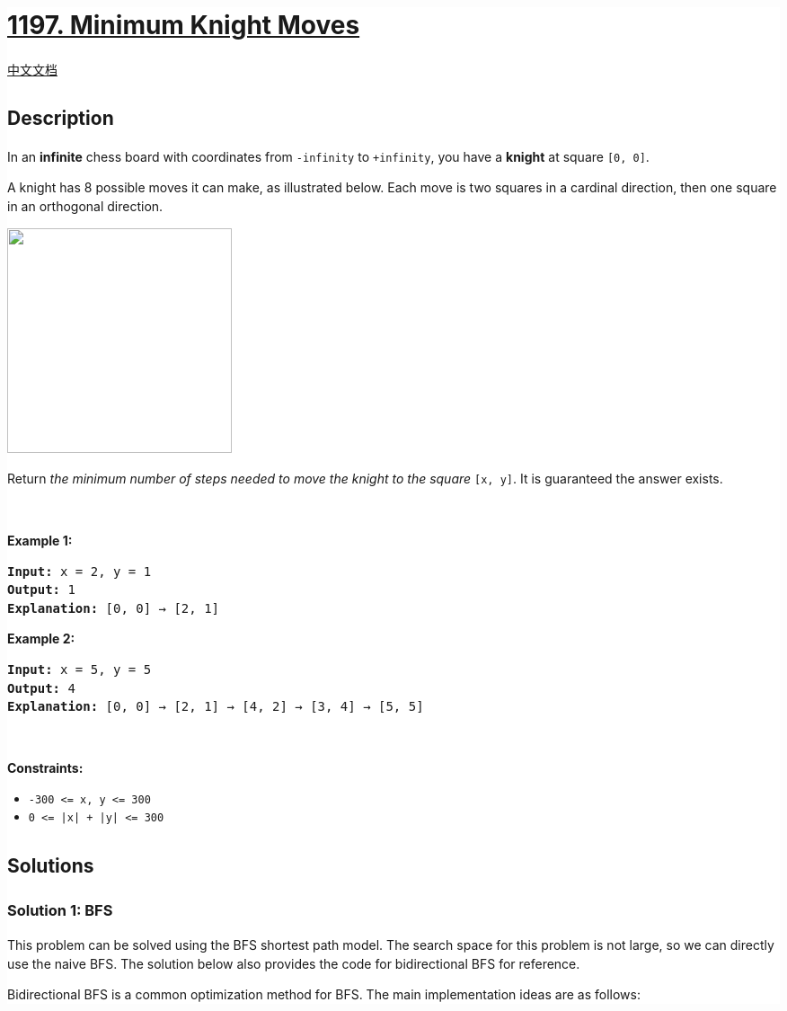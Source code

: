 # [1197. Minimum Knight Moves](https://leetcode.com/problems/minimum-knight-moves)

[中文文档](/solution/1100-1199/1197.Minimum%20Knight%20Moves/README.md)



## Description

<p>In an <strong>infinite</strong> chess board with coordinates from <code>-infinity</code> to <code>+infinity</code>, you have a <strong>knight</strong> at square <code>[0, 0]</code>.</p>

<p>A knight has 8 possible moves it can make, as illustrated below. Each move is two squares in a cardinal direction, then one square in an orthogonal direction.</p>
<img src="./images/knight.png" style="height: 250px; width: 250px;" />
<p>Return <em>the minimum number of steps needed to move the knight to the square</em> <code>[x, y]</code>. It is guaranteed the answer exists.</p>

<p>&nbsp;</p>
<p><strong class="example">Example 1:</strong></p>

<pre>
<strong>Input:</strong> x = 2, y = 1
<strong>Output:</strong> 1
<strong>Explanation: </strong>[0, 0] &rarr; [2, 1]
</pre>

<p><strong class="example">Example 2:</strong></p>

<pre>
<strong>Input:</strong> x = 5, y = 5
<strong>Output:</strong> 4
<strong>Explanation: </strong>[0, 0] &rarr; [2, 1] &rarr; [4, 2] &rarr; [3, 4] &rarr; [5, 5]
</pre>

<p>&nbsp;</p>
<p><strong>Constraints:</strong></p>

<ul>
	<li><code>-300 &lt;= x, y &lt;= 300</code></li>
	<li><code>0 &lt;= |x| + |y| &lt;= 300</code></li>
</ul>

## Solutions

### Solution 1: BFS

This problem can be solved using the BFS shortest path model. The search space for this problem is not large, so we can directly use the naive BFS. The solution below also provides the code for bidirectional BFS for reference.

Bidirectional BFS is a common optimization method for BFS. The main implementation ideas are as follows:
